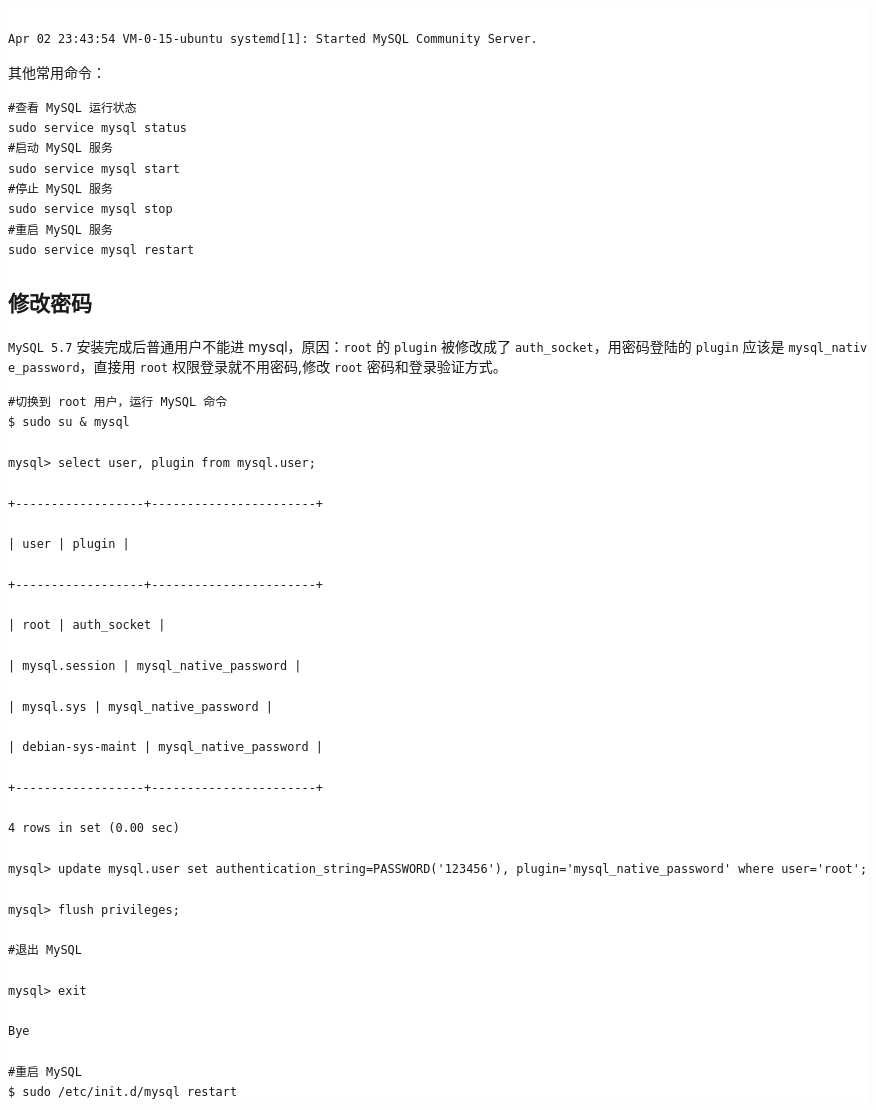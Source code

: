 ```shell

Apr 02 23:43:54 VM-0-15-ubuntu systemd[1]: Started MySQL Community Server.
```

其他常用命令：

```shell
#查看 MySQL 运行状态
sudo service mysql status
#启动 MySQL 服务
sudo service mysql start
#停止 MySQL 服务
sudo service mysql stop
#重启 MySQL 服务
sudo service mysql restart
```

## 修改密码

`MySQL 5.7` 安装完成后普通用户不能进 mysql，原因：`root` 的 `plugin` 被修改成了 `auth_socket`，用密码登陆的 `plugin` 应该是 `mysql_native_password`，直接用 `root` 权限登录就不用密码,修改 `root` 密码和登录验证方式。

```shell
#切换到 root 用户，运行 MySQL 命令
$ sudo su & mysql

mysql> select user, plugin from mysql.user;

+------------------+-----------------------+

| user | plugin |

+------------------+-----------------------+

| root | auth_socket |

| mysql.session | mysql_native_password |

| mysql.sys | mysql_native_password |

| debian-sys-maint | mysql_native_password |

+------------------+-----------------------+

4 rows in set (0.00 sec)

mysql> update mysql.user set authentication_string=PASSWORD('123456'), plugin='mysql_native_password' where user='root';

mysql> flush privileges;

#退出 MySQL

mysql> exit

Bye

#重启 MySQL
$ sudo /etc/init.d/mysql restart
```

